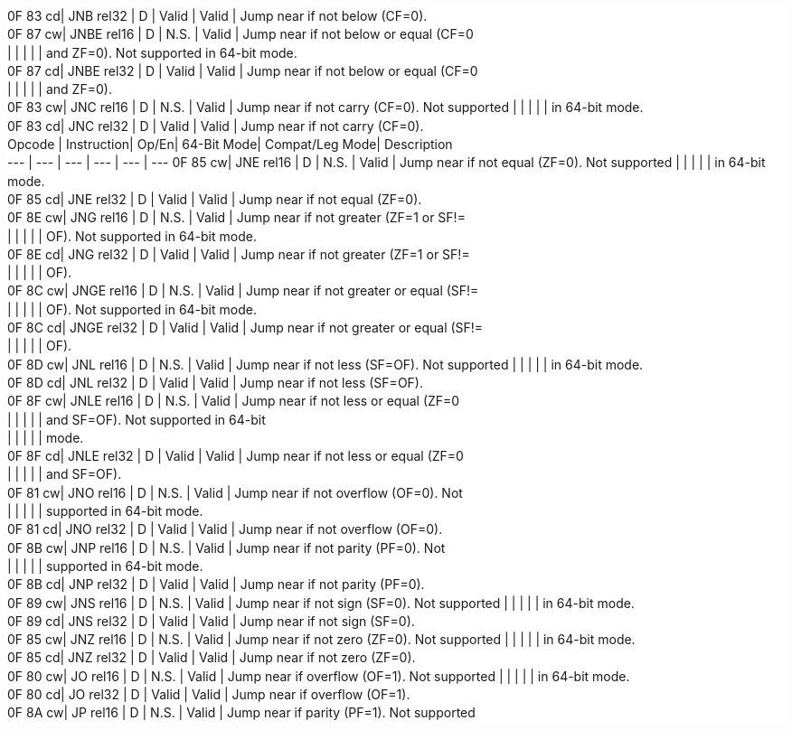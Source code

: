  0F 83 cd| JNB rel32  | D    | Valid      | Valid          | Jump near if not below (CF=0).              
 0F 87 cw| JNBE rel16 | D    | N.S.       | Valid          | Jump near if not below or equal (CF=0       
         |            |      |            |                | and ZF=0). Not supported in 64-bit mode.    
 0F 87 cd| JNBE rel32 | D    | Valid      | Valid          | Jump near if not below or equal (CF=0       
         |            |      |            |                | and ZF=0).                                  
 0F 83 cw| JNC rel16  | D    | N.S.       | Valid          | Jump near if not carry (CF=0). Not supported
         |            |      |            |                | in 64-bit mode.                             
 0F 83 cd| JNC rel32  | D    | Valid      | Valid          | Jump near if not carry (CF=0).              
 Opcode  | Instruction| Op/En| 64-Bit Mode| Compat/Leg Mode| Description                                 
 ---  | --- | --- | --- | --- | ---
 0F 85 cw| JNE rel16  | D    | N.S.       | Valid          | Jump near if not equal (ZF=0). Not supported
         |            |      |            |                | in 64-bit mode.                             
 0F 85 cd| JNE rel32  | D    | Valid      | Valid          | Jump near if not equal (ZF=0).              
 0F 8E cw| JNG rel16  | D    | N.S.       | Valid          | Jump near if not greater (ZF=1 or SF!=       
         |            |      |            |                | OF). Not supported in 64-bit mode.          
 0F 8E cd| JNG rel32  | D    | Valid      | Valid          | Jump near if not greater (ZF=1 or SF!=       
         |            |      |            |                | OF).                                        
 0F 8C cw| JNGE rel16 | D    | N.S.       | Valid          | Jump near if not greater or equal (SF!=      
         |            |      |            |                | OF). Not supported in 64-bit mode.          
 0F 8C cd| JNGE rel32 | D    | Valid      | Valid          | Jump near if not greater or equal (SF!=      
         |            |      |            |                | OF).                                        
 0F 8D cw| JNL rel16  | D    | N.S.       | Valid          | Jump near if not less (SF=OF). Not supported
         |            |      |            |                | in 64-bit mode.                             
 0F 8D cd| JNL rel32  | D    | Valid      | Valid          | Jump near if not less (SF=OF).              
 0F 8F cw| JNLE rel16 | D    | N.S.       | Valid          | Jump near if not less or equal (ZF=0        
         |            |      |            |                | and SF=OF). Not supported in 64-bit         
         |            |      |            |                | mode.                                       
 0F 8F cd| JNLE rel32 | D    | Valid      | Valid          | Jump near if not less or equal (ZF=0        
         |            |      |            |                | and SF=OF).                                 
 0F 81 cw| JNO rel16  | D    | N.S.       | Valid          | Jump near if not overflow (OF=0). Not       
         |            |      |            |                | supported in 64-bit mode.                   
 0F 81 cd| JNO rel32  | D    | Valid      | Valid          | Jump near if not overflow (OF=0).           
 0F 8B cw| JNP rel16  | D    | N.S.       | Valid          | Jump near if not parity (PF=0). Not         
         |            |      |            |                | supported in 64-bit mode.                   
 0F 8B cd| JNP rel32  | D    | Valid      | Valid          | Jump near if not parity (PF=0).             
 0F 89 cw| JNS rel16  | D    | N.S.       | Valid          | Jump near if not sign (SF=0). Not supported 
         |            |      |            |                | in 64-bit mode.                             
 0F 89 cd| JNS rel32  | D    | Valid      | Valid          | Jump near if not sign (SF=0).               
 0F 85 cw| JNZ rel16  | D    | N.S.       | Valid          | Jump near if not zero (ZF=0). Not supported 
         |            |      |            |                | in 64-bit mode.                             
 0F 85 cd| JNZ rel32  | D    | Valid      | Valid          | Jump near if not zero (ZF=0).               
 0F 80 cw| JO rel16   | D    | N.S.       | Valid          | Jump near if overflow (OF=1). Not supported 
         |            |      |            |                | in 64-bit mode.                             
 0F 80 cd| JO rel32   | D    | Valid      | Valid          | Jump near if overflow (OF=1).               
 0F 8A cw| JP rel16   | D    | N.S.       | Valid          | Jump near if parity (PF=1). Not supported   